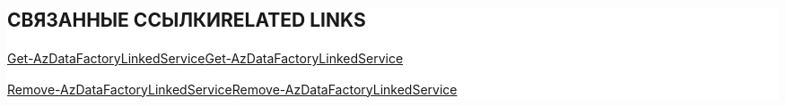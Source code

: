 ## <span data-ttu-id="d0f0c-156">СВЯЗАННЫЕ ССЫЛКИ</span><span class="sxs-lookup"><span data-stu-id="d0f0c-156">RELATED LINKS</span></span>

[<span data-ttu-id="d0f0c-157">Get-AzDataFactoryLinkedService</span><span class="sxs-lookup"><span data-stu-id="d0f0c-157">Get-AzDataFactoryLinkedService</span></span>](./Get-AzDataFactoryLinkedService.md)

[<span data-ttu-id="d0f0c-158">Remove-AzDataFactoryLinkedService</span><span class="sxs-lookup"><span data-stu-id="d0f0c-158">Remove-AzDataFactoryLinkedService</span></span>](./Remove-AzDataFactoryLinkedService.md)


